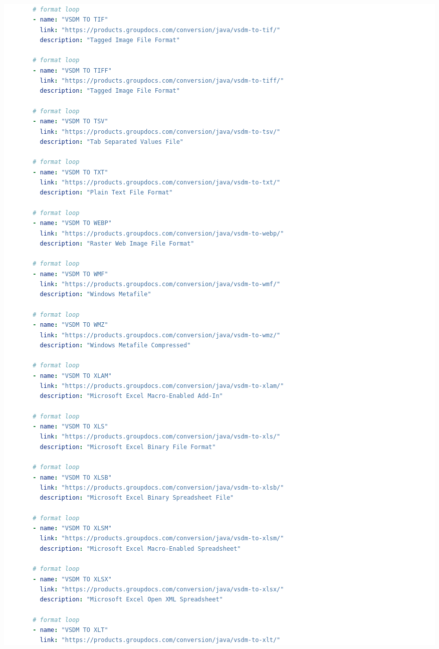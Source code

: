 ```yaml
        # format loop
        - name: "VSDM TO TIF"
          link: "https://products.groupdocs.com/conversion/java/vsdm-to-tif/"
          description: "Tagged Image File Format"

        # format loop
        - name: "VSDM TO TIFF"
          link: "https://products.groupdocs.com/conversion/java/vsdm-to-tiff/"
          description: "Tagged Image File Format"

        # format loop
        - name: "VSDM TO TSV"
          link: "https://products.groupdocs.com/conversion/java/vsdm-to-tsv/"
          description: "Tab Separated Values File"

        # format loop
        - name: "VSDM TO TXT"
          link: "https://products.groupdocs.com/conversion/java/vsdm-to-txt/"
          description: "Plain Text File Format"

        # format loop
        - name: "VSDM TO WEBP"
          link: "https://products.groupdocs.com/conversion/java/vsdm-to-webp/"
          description: "Raster Web Image File Format"

        # format loop
        - name: "VSDM TO WMF"
          link: "https://products.groupdocs.com/conversion/java/vsdm-to-wmf/"
          description: "Windows Metafile"

        # format loop
        - name: "VSDM TO WMZ"
          link: "https://products.groupdocs.com/conversion/java/vsdm-to-wmz/"
          description: "Windows Metafile Compressed"

        # format loop
        - name: "VSDM TO XLAM"
          link: "https://products.groupdocs.com/conversion/java/vsdm-to-xlam/"
          description: "Microsoft Excel Macro-Enabled Add-In"

        # format loop
        - name: "VSDM TO XLS"
          link: "https://products.groupdocs.com/conversion/java/vsdm-to-xls/"
          description: "Microsoft Excel Binary File Format"

        # format loop
        - name: "VSDM TO XLSB"
          link: "https://products.groupdocs.com/conversion/java/vsdm-to-xlsb/"
          description: "Microsoft Excel Binary Spreadsheet File"

        # format loop
        - name: "VSDM TO XLSM"
          link: "https://products.groupdocs.com/conversion/java/vsdm-to-xlsm/"
          description: "Microsoft Excel Macro-Enabled Spreadsheet"

        # format loop
        - name: "VSDM TO XLSX"
          link: "https://products.groupdocs.com/conversion/java/vsdm-to-xlsx/"
          description: "Microsoft Excel Open XML Spreadsheet"

        # format loop
        - name: "VSDM TO XLT"
          link: "https://products.groupdocs.com/conversion/java/vsdm-to-xlt/"
```